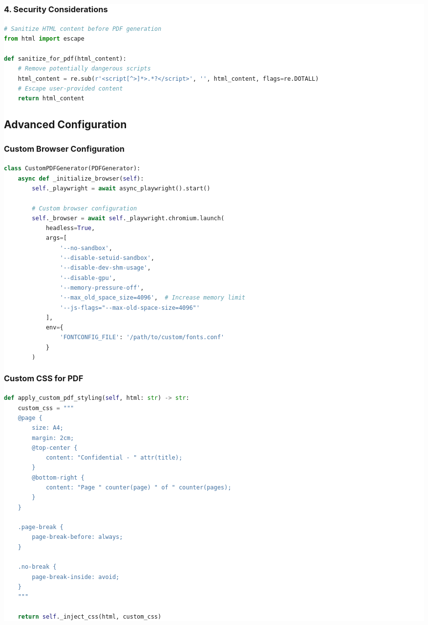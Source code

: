 ### 4. Security Considerations
```python
# Sanitize HTML content before PDF generation
from html import escape

def sanitize_for_pdf(html_content):
    # Remove potentially dangerous scripts
    html_content = re.sub(r'<script[^>]*>.*?</script>', '', html_content, flags=re.DOTALL)
    # Escape user-provided content
    return html_content
```

## Advanced Configuration

### Custom Browser Configuration
```python
class CustomPDFGenerator(PDFGenerator):
    async def _initialize_browser(self):
        self._playwright = await async_playwright().start()

        # Custom browser configuration
        self._browser = await self._playwright.chromium.launch(
            headless=True,
            args=[
                '--no-sandbox',
                '--disable-setuid-sandbox',
                '--disable-dev-shm-usage',
                '--disable-gpu',
                '--memory-pressure-off',
                '--max_old_space_size=4096',  # Increase memory limit
                '--js-flags="--max-old-space-size=4096"'
            ],
            env={
                'FONTCONFIG_FILE': '/path/to/custom/fonts.conf'
            }
        )
```

### Custom CSS for PDF
```python
def apply_custom_pdf_styling(self, html: str) -> str:
    custom_css = """
    @page {
        size: A4;
        margin: 2cm;
        @top-center {
            content: "Confidential - " attr(title);
        }
        @bottom-right {
            content: "Page " counter(page) " of " counter(pages);
        }
    }

    .page-break {
        page-break-before: always;
    }

    .no-break {
        page-break-inside: avoid;
    }
    """

    return self._inject_css(html, custom_css)
```